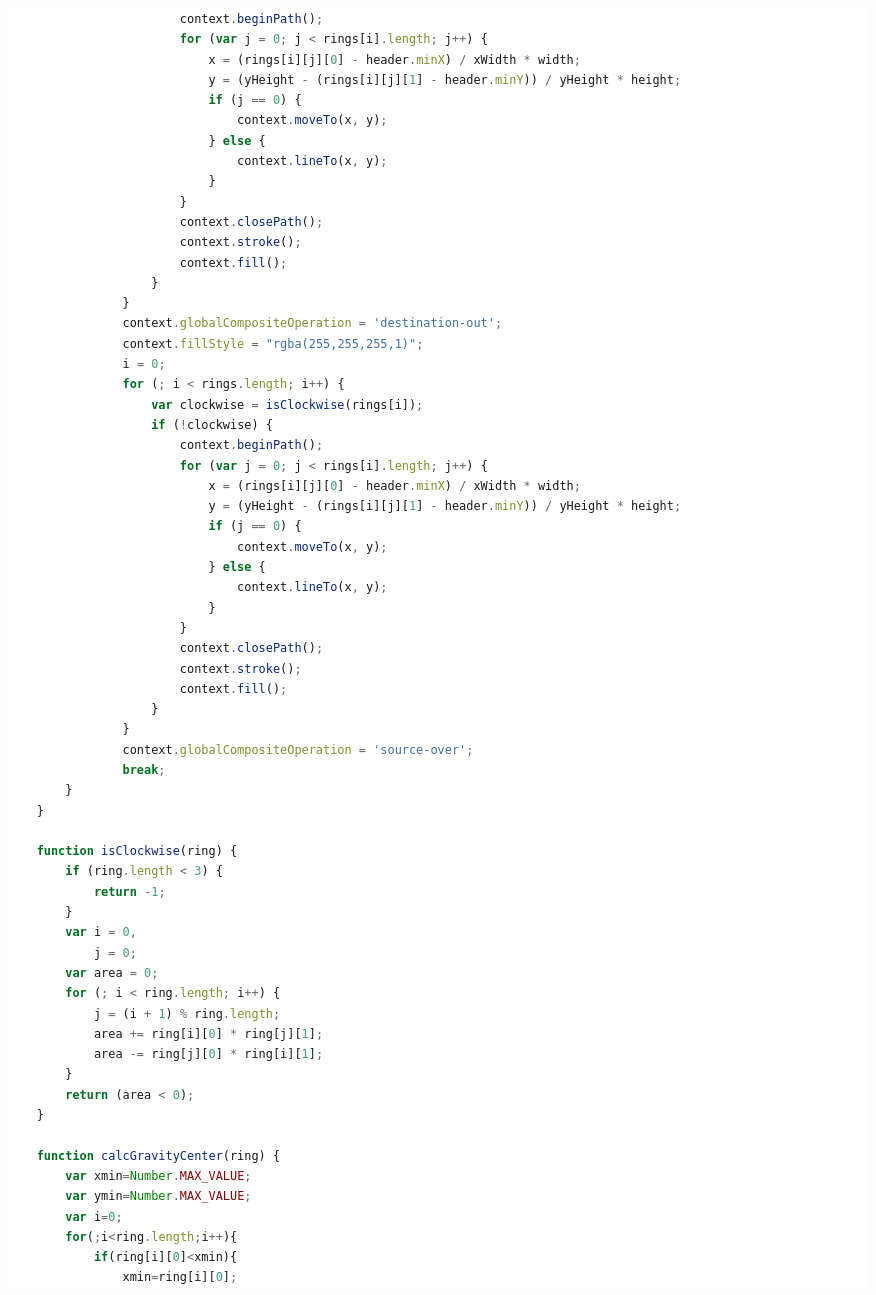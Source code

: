 ```javascript
                        context.beginPath();
                        for (var j = 0; j < rings[i].length; j++) {
                            x = (rings[i][j][0] - header.minX) / xWidth * width;
                            y = (yHeight - (rings[i][j][1] - header.minY)) / yHeight * height;
                            if (j == 0) {
                                context.moveTo(x, y);
                            } else {
                                context.lineTo(x, y);
                            }
                        }
                        context.closePath();
                        context.stroke();
                        context.fill();
                    }
                }
                context.globalCompositeOperation = 'destination-out';
                context.fillStyle = "rgba(255,255,255,1)";
                i = 0;
                for (; i < rings.length; i++) {
                    var clockwise = isClockwise(rings[i]);
                    if (!clockwise) {
                        context.beginPath();
                        for (var j = 0; j < rings[i].length; j++) {
                            x = (rings[i][j][0] - header.minX) / xWidth * width;
                            y = (yHeight - (rings[i][j][1] - header.minY)) / yHeight * height;
                            if (j == 0) {
                                context.moveTo(x, y);
                            } else {
                                context.lineTo(x, y);
                            }
                        }
                        context.closePath();
                        context.stroke();
                        context.fill();
                    }
                }
                context.globalCompositeOperation = 'source-over';
                break;
        }
    }

    function isClockwise(ring) {
        if (ring.length < 3) {
            return -1;
        }
        var i = 0,
            j = 0;
        var area = 0;
        for (; i < ring.length; i++) {
            j = (i + 1) % ring.length;
            area += ring[i][0] * ring[j][1];
            area -= ring[j][0] * ring[i][1];
        }
        return (area < 0);
    }

    function calcGravityCenter(ring) {
        var xmin=Number.MAX_VALUE;
        var ymin=Number.MAX_VALUE;
        var i=0;
        for(;i<ring.length;i++){
            if(ring[i][0]<xmin){
                xmin=ring[i][0];
```